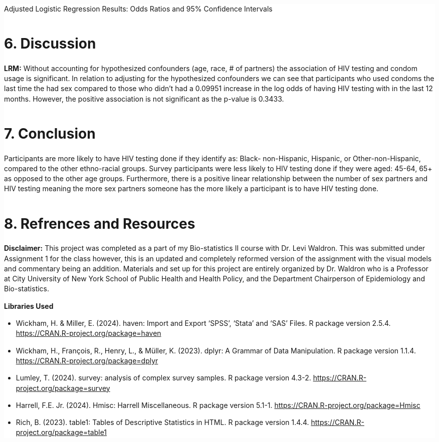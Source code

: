 Adjusted Logistic Regression Results: Odds Ratios and 95% Confidence
Intervals

# 6. Discussion

**LRM:** Without accounting for hypothesized confounders (age, race, \#
of partners) the association of HIV testing and condom usage is
significant. In relation to adjusting for the hypothesized confounders
we can see that participants who used condoms the last time the had sex
compared to those who didn’t had a 0.09951 increase in the log odds of
having HIV testing with in the last 12 months. However, the positive
association is not significant as the p-value is 0.3433.

# 7. Conclusion

Participants are more likely to have HIV testing done if they identify
as: Black- non-Hispanic, Hispanic, or Other-non-Hispanic, compared to
the other ethno-racial groups. Survey participants were less likely to
HIV testing done if they were aged: 45-64, 65+ as opposed to the other
age groups. Furthermore, there is a positive linear relationship between
the number of sex partners and HIV testing meaning the more sex partners
someone has the more likely a participant is to have HIV testing done.

# 8. Refrences and Resources

**Disclaimer:** This project was completed as a part of my
Bio-statistics II course with Dr. Levi Waldron. This was submitted under
Assignment 1 for the class however, this is an updated and completely
reformed version of the assignment with the visual models and commentary
being an addition. Materials and set up for this project are entirely
organized by Dr. Waldron who is a Professor at City University of New
York School of Public Health and Health Policy, and the Department
Chairperson of Epidemiology and Bio-statistics.

**Libraries Used**

-   Wickham, H. & Miller, E. (2024). haven: Import and Export ‘SPSS’,
    ‘Stata’ and ‘SAS’ Files. R package version 2.5.4.
    <https://CRAN.R-project.org/package=haven>

-   Wickham, H., François, R., Henry, L., & Müller, K. (2023). dplyr: A
    Grammar of Data Manipulation. R package version 1.1.4.
    <https://CRAN.R-project.org/package=dplyr>

-   Lumley, T. (2024). survey: analysis of complex survey samples. R
    package version 4.3-2. <https://CRAN.R-project.org/package=survey>

-   Harrell, F.E. Jr. (2024). Hmisc: Harrell Miscellaneous. R package
    version 5.1-1. <https://CRAN.R-project.org/package=Hmisc>

-   Rich, B. (2023). table1: Tables of Descriptive Statistics in HTML. R
    package version 1.4.4. <https://CRAN.R-project.org/package=table1>
